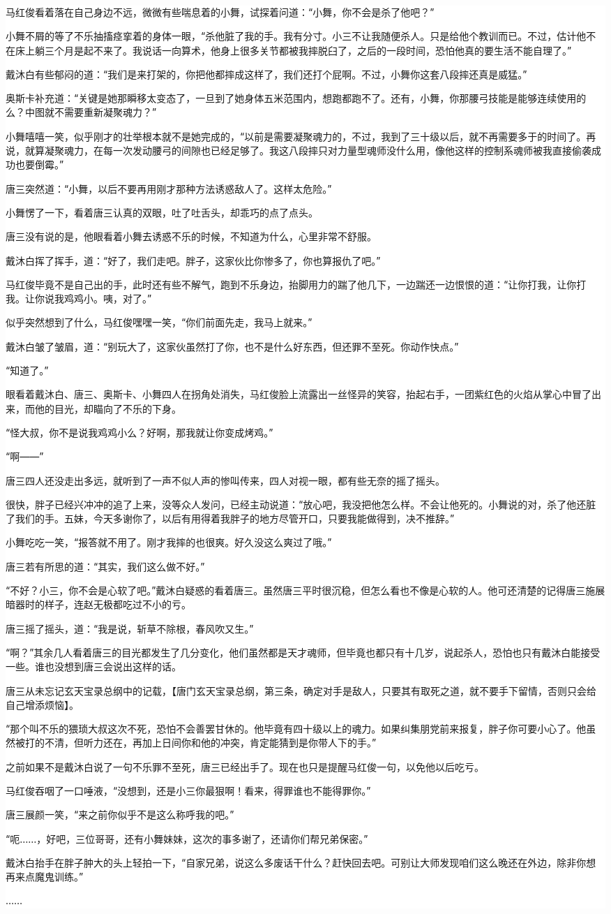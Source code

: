 马红俊看着落在自己身边不远，微微有些喘息着的小舞，试探着问道：“小舞，你不会是杀了他吧？”

小舞不屑的等了不乐抽搐痉挛着的身体一眼，“杀他脏了我的手。我有分寸。小三不让我随便杀人。只是给他个教训而已。不过，估计他不在床上躺三个月是起不来了。我说话一向算术，他身上很多关节都被我摔脱臼了，之后的一段时间，恐怕他真的要生活不能自理了。”

戴沐白有些郁闷的道：“我们是来打架的，你把他都摔成这样了，我们还打个屁啊。不过，小舞你这套八段摔还真是威猛。”

奥斯卡补充道：“关键是她那瞬移太变态了，一旦到了她身体五米范围内，想跑都跑不了。还有，小舞，你那腰弓技能是能够连续使用的么？中图就不需要重新凝聚魂力？”

小舞嘻嘻一笑，似乎刚才的壮举根本就不是她完成的，“以前是需要凝聚魂力的，不过，我到了三十级以后，就不再需要多于的时间了。再说，就算凝聚魂力，在每一次发动腰弓的间隙也已经足够了。我这八段摔只对力量型魂师没什么用，像他这样的控制系魂师被我直接偷袭成功也要倒霉。”

唐三突然道：“小舞，以后不要再用刚才那种方法诱惑敌人了。这样太危险。”

小舞愣了一下，看着唐三认真的双眼，吐了吐舌头，却乖巧的点了点头。

唐三没有说的是，他眼看着小舞去诱惑不乐的时候，不知道为什么，心里非常不舒服。

戴沐白挥了挥手，道：“好了，我们走吧。胖子，这家伙比你惨多了，你也算报仇了吧。”

马红俊毕竟不是自己出的手，此时还有些不解气，跑到不乐身边，抬脚用力的踹了他几下，一边踹还一边恨恨的道：“让你打我，让你打我。让你说我鸡鸡小。咦，对了。”

似乎突然想到了什么，马红俊嘿嘿一笑，“你们前面先走，我马上就来。”

戴沐白皱了皱眉，道：“别玩大了，这家伙虽然打了你，也不是什么好东西，但还罪不至死。你动作快点。”

“知道了。”

眼看着戴沐白、唐三、奥斯卡、小舞四人在拐角处消失，马红俊脸上流露出一丝怪异的笑容，抬起右手，一团紫红色的火焰从掌心中冒了出来，而他的目光，却瞄向了不乐的下身。

“怪大叔，你不是说我鸡鸡小么？好啊，那我就让你变成烤鸡。”

“啊——”

唐三四人还没走出多远，就听到了一声不似人声的惨叫传来，四人对视一眼，都有些无奈的摇了摇头。

很快，胖子已经兴冲冲的追了上来，没等众人发问，已经主动说道：“放心吧，我没把他怎么样。不会让他死的。小舞说的对，杀了他还脏了我们的手。五妹，今天多谢你了，以后有用得着我胖子的地方尽管开口，只要我能做得到，决不推辞。”

小舞吃吃一笑，“报答就不用了。刚才我摔的也很爽。好久没这么爽过了哦。”

唐三若有所思的道：“其实，我们这么做不好。”

“不好？小三，你不会是心软了吧。”戴沐白疑惑的看着唐三。虽然唐三平时很沉稳，但怎么看也不像是心软的人。他可还清楚的记得唐三施展暗器时的样子，连赵无极都吃过不小的亏。

唐三摇了摇头，道：“我是说，斩草不除根，春风吹又生。”

“啊？”其余几人看着唐三的目光都发生了几分变化，他们虽然都是天才魂师，但毕竟也都只有十几岁，说起杀人，恐怕也只有戴沐白能接受一些。谁也没想到唐三会说出这样的话。

唐三从未忘记玄天宝录总纲中的记载，【唐门玄天宝录总纲，第三条，确定对手是敌人，只要其有取死之道，就不要手下留情，否则只会给自己增添烦恼】。

“那个叫不乐的猥琐大叔这次不死，恐怕不会善罢甘休的。他毕竟有四十级以上的魂力。如果纠集朋党前来报复，胖子你可要小心了。他虽然被打的不清，但听力还在，再加上日间你和他的冲突，肯定能猜到是你带人下的手。”

之前如果不是戴沐白说了一句不乐罪不至死，唐三已经出手了。现在也只是提醒马红俊一句，以免他以后吃亏。

马红俊吞咽了一口唾液，“没想到，还是小三你最狠啊！看来，得罪谁也不能得罪你。”

唐三展颜一笑，“来之前你似乎不是这么称呼我的吧。”

“呃……，好吧，三位哥哥，还有小舞妹妹，这次的事多谢了，还请你们帮兄弟保密。”

戴沐白抬手在胖子肿大的头上轻拍一下，“自家兄弟，说这么多废话干什么？赶快回去吧。可别让大师发现咱们这么晚还在外边，除非你想再来点魔鬼训练。”

……
